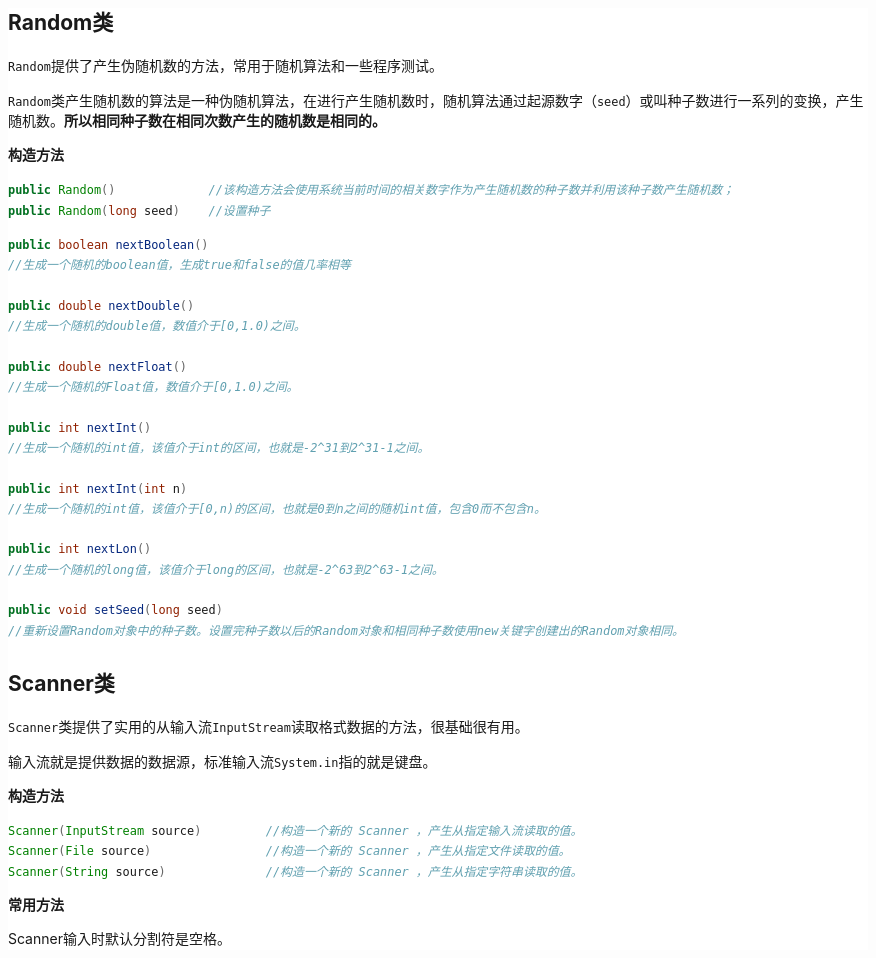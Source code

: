 ## Random类

`Random`提供了产生伪随机数的方法，常用于随机算法和一些程序测试。

`Random`类产生随机数的算法是一种伪随机算法，在进行产生随机数时，随机算法通过起源数字（`seed`）或叫种子数进行一系列的变换，产生随机数。**所以相同种子数在相同次数产生的随机数是相同的。**

**构造方法**

```java
public Random()				//该构造方法会使用系统当前时间的相关数字作为产生随机数的种子数并利用该种子数产生随机数；
public Random(long seed)	//设置种子
```



```java
public boolean nextBoolean()
//生成一个随机的boolean值，生成true和false的值几率相等

public double nextDouble()
//生成一个随机的double值，数值介于[0,1.0)之间。

public double nextFloat()
//生成一个随机的Float值，数值介于[0,1.0)之间。

public int nextInt()
//生成一个随机的int值，该值介于int的区间，也就是-2^31到2^31-1之间。

public int nextInt(int n)
//生成一个随机的int值，该值介于[0,n)的区间，也就是0到n之间的随机int值，包含0而不包含n。

public int nextLon()
//生成一个随机的long值，该值介于long的区间，也就是-2^63到2^63-1之间。

public void setSeed(long seed)
//重新设置Random对象中的种子数。设置完种子数以后的Random对象和相同种子数使用new关键字创建出的Random对象相同。
```

## Scanner类

`Scanner`类提供了实用的从输入流`InputStream`读取格式数据的方法，很基础很有用。

输入流就是提供数据的数据源，标准输入流`System.in`指的就是键盘。

**构造方法**

```java
Scanner(InputStream source) 		//构造一个新的 Scanner ，产生从指定输入流读取的值。
Scanner(File source) 				//构造一个新的 Scanner ，产生从指定文件读取的值。
Scanner(String source) 				//构造一个新的 Scanner ，产生从指定字符串读取的值。
```

**常用方法**

Scanner输入时默认分割符是空格。
